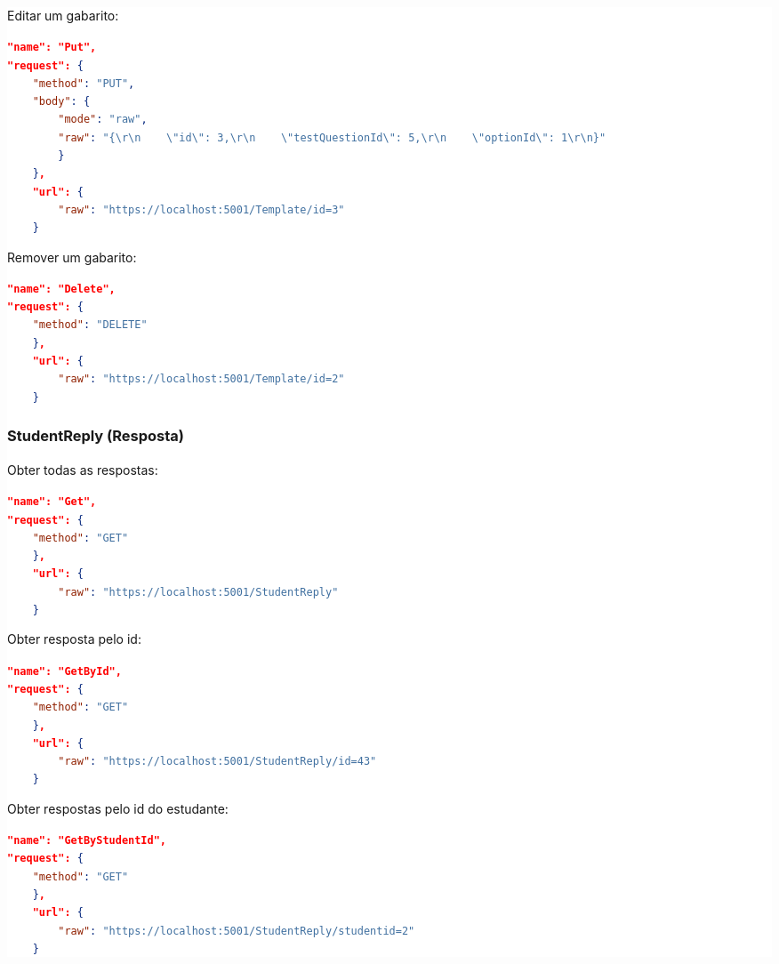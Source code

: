Editar um gabarito:
```json
"name": "Put",
"request": {
    "method": "PUT",
    "body": {
        "mode": "raw",
        "raw": "{\r\n    \"id\": 3,\r\n    \"testQuestionId\": 5,\r\n    \"optionId\": 1\r\n}"
        }
    },
    "url": {
        "raw": "https://localhost:5001/Template/id=3"
    }
```

Remover um gabarito:
```json
"name": "Delete",
"request": {
    "method": "DELETE"
    },
    "url": {
        "raw": "https://localhost:5001/Template/id=2"
    }
```

### StudentReply (Resposta)
Obter todas as respostas:
```json
"name": "Get",
"request": {
    "method": "GET"
    },
    "url": {
        "raw": "https://localhost:5001/StudentReply"
    }
```

Obter resposta pelo id:
```json
"name": "GetById",
"request": {
    "method": "GET"
    },
    "url": {
        "raw": "https://localhost:5001/StudentReply/id=43"
    }
```

Obter respostas pelo id do estudante:
```json
"name": "GetByStudentId",
"request": {
    "method": "GET"
    },
    "url": {
        "raw": "https://localhost:5001/StudentReply/studentid=2"
    }
```
